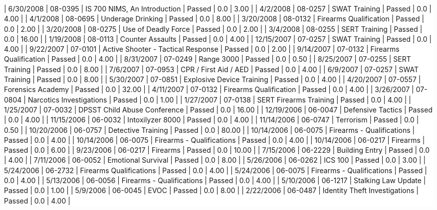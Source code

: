 | 6/30/2008 | 08-0395 | IS 700  NIMS, An Introduction | Passed | 0.0 | 3.00 |
| 4/2/2008 | 08-0257 | SWAT Training | Passed | 0.0 | 4.00 |
| 4/1/2008 | 08-0695 | Underage Drinking | Passed | 0.0 | 8.00 |
| 3/20/2008 | 08-0132 | Firearms Qualification | Passed | 0.0 | 2.00 |
| 3/20/2008 | 08-0275 | Use of Deadly Force | Passed | 0.0 | 2.00 |
| 3/4/2008 | 08-0255 | SERT Training | Passed | 0.0 | 16.00 |
| 1/19/2008 | 08-0113 | Counter Assaults | Passed | 0.0 | 4.00 |
| 12/15/2007 | 07-0257 | SWAT Training | Passed | 0.0 | 4.00 |
| 9/22/2007 | 07-0101 | Active Shooter - Tactical Response | Passed | 0.0 | 2.00 |
| 9/14/2007 | 07-0132 | Firearms Qualification | Passed | 0.0 | 4.00 |
| 8/31/2007 | 07-0249 | Range 3000 | Passed | 0.0 | 0.50 |
| 8/25/2007 | 07-0255 | SERT Training | Passed | 0.0 | 8.00 |
| 7/6/2007 | 07-0953 | CPR / First Aid / AED | Passed | 0.0 | 4.00 |
| 6/9/2007 | 07-0257 | SWAT Training | Passed | 0.0 | 8.00 |
| 5/30/2007 | 07-0851 | Explosive Device Training | Passed | 0.0 | 4.00 |
| 4/20/2007 | 07-0557 | Forensics Academy | Passed | 0.0 | 32.00 |
| 4/11/2007 | 07-0132 | Firearms Qualification | Passed | 0.0 | 4.00 |
| 3/26/2007 | 07-0804 | Narcotics Investigations | Passed | 0.0 | 1.00 |
| 1/27/2007 | 07-0138 | SERT Firearms Training | Passed | 0.0 | 4.00 |
| 1/25/2007 | 07-0032 | DPSST Child Abuse Conference | Passed | 0.0 | 16.00 |
| 12/19/2006 | 06-0047 | Defensive Tactics | Passed | 0.0 | 4.00 |
| 11/15/2006 | 06-0032 | Intoxilyzer 8000 | Passed | 0.0 | 4.00 |
| 11/14/2006 | 06-0747 | Terrorism | Passed | 0.0 | 0.50 |
| 10/20/2006 | 06-0757 | Detective Training | Passed | 0.0 | 80.00 |
| 10/14/2006 | 06-0075 | Firearms - Qualifications | Passed | 0.0 | 4.00 |
| 10/14/2006 | 06-0075 | Firearms - Qualifications | Passed | 0.0 | 4.00 |
| 10/14/2006 | 06-0217 | Firearms | Passed | 0.0 | 6.00 |
| 9/23/2006 | 06-0217 | Firearms | Passed | 0.0 | 10.00 |
| 7/15/2006 | 06-2229 | Building Entry | Passed | 0.0 | 4.00 |
| 7/11/2006 | 06-0052 | Emotional Survival | Passed | 0.0 | 8.00 |
| 5/26/2006 | 06-0262 | ICS 100 | Passed | 0.0 | 3.00 |
| 5/24/2006 | 06-2732 | Firearms Qualifications | Passed | 0.0 | 4.00 |
| 5/24/2006 | 06-0075 | Firearms - Qualifications | Passed | 0.0 | 4.00 |
| 5/13/2006 | 06-0056 | Firearms - Qualifications | Passed | 0.0 | 4.00 |
| 5/10/2006 | 06-1217 | Stalking Law Update | Passed | 0.0 | 1.00 |
| 5/9/2006 | 06-0045 | EVOC | Passed | 0.0 | 8.00 |
| 2/22/2006 | 06-0487 | Identity Theft Investigations | Passed | 0.0 | 4.00 |